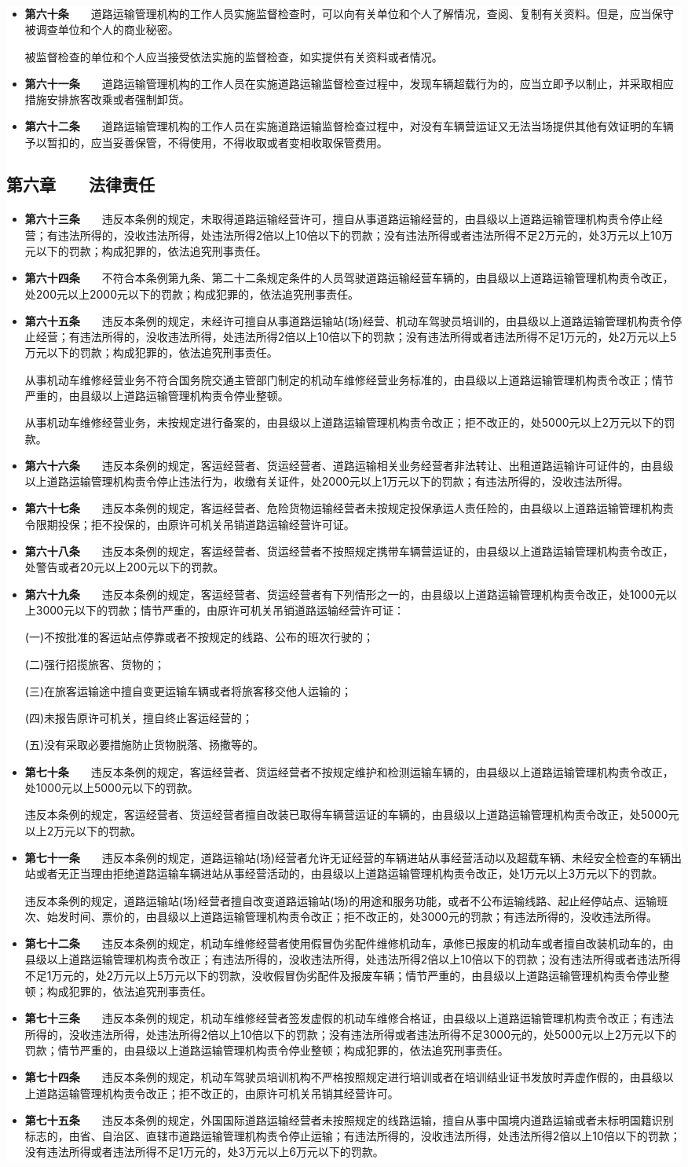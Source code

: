 - **第六十条**　　道路运输管理机构的工作人员实施监督检查时，可以向有关单位和个人了解情况，查阅、复制有关资料。但是，应当保守被调查单位和个人的商业秘密。

  被监督检查的单位和个人应当接受依法实施的监督检查，如实提供有关资料或者情况。

- **第六十一条**　　道路运输管理机构的工作人员在实施道路运输监督检查过程中，发现车辆超载行为的，应当立即予以制止，并采取相应措施安排旅客改乘或者强制卸货。

- **第六十二条**　　道路运输管理机构的工作人员在实施道路运输监督检查过程中，对没有车辆营运证又无法当场提供其他有效证明的车辆予以暂扣的，应当妥善保管，不得使用，不得收取或者变相收取保管费用。

## 第六章　　法律责任

- **第六十三条**　　违反本条例的规定，未取得道路运输经营许可，擅自从事道路运输经营的，由县级以上道路运输管理机构责令停止经营；有违法所得的，没收违法所得，处违法所得2倍以上10倍以下的罚款；没有违法所得或者违法所得不足2万元的，处3万元以上10万元以下的罚款；构成犯罪的，依法追究刑事责任。

- **第六十四条**　　不符合本条例第九条、第二十二条规定条件的人员驾驶道路运输经营车辆的，由县级以上道路运输管理机构责令改正，处200元以上2000元以下的罚款；构成犯罪的，依法追究刑事责任。

- **第六十五条**　　违反本条例的规定，未经许可擅自从事道路运输站(场)经营、机动车驾驶员培训的，由县级以上道路运输管理机构责令停止经营；有违法所得的，没收违法所得，处违法所得2倍以上10倍以下的罚款；没有违法所得或者违法所得不足1万元的，处2万元以上5万元以下的罚款；构成犯罪的，依法追究刑事责任。

  从事机动车维修经营业务不符合国务院交通主管部门制定的机动车维修经营业务标准的，由县级以上道路运输管理机构责令改正；情节严重的，由县级以上道路运输管理机构责令停业整顿。

  从事机动车维修经营业务，未按规定进行备案的，由县级以上道路运输管理机构责令改正；拒不改正的，处5000元以上2万元以下的罚款。

- **第六十六条**　　违反本条例的规定，客运经营者、货运经营者、道路运输相关业务经营者非法转让、出租道路运输许可证件的，由县级以上道路运输管理机构责令停止违法行为，收缴有关证件，处2000元以上1万元以下的罚款；有违法所得的，没收违法所得。

- **第六十七条**　　违反本条例的规定，客运经营者、危险货物运输经营者未按规定投保承运人责任险的，由县级以上道路运输管理机构责令限期投保；拒不投保的，由原许可机关吊销道路运输经营许可证。

- **第六十八条**　　违反本条例的规定，客运经营者、货运经营者不按照规定携带车辆营运证的，由县级以上道路运输管理机构责令改正，处警告或者20元以上200元以下的罚款。

- **第六十九条**　　违反本条例的规定，客运经营者、货运经营者有下列情形之一的，由县级以上道路运输管理机构责令改正，处1000元以上3000元以下的罚款；情节严重的，由原许可机关吊销道路运输经营许可证：

  (一)不按批准的客运站点停靠或者不按规定的线路、公布的班次行驶的；

  (二)强行招揽旅客、货物的；

  (三)在旅客运输途中擅自变更运输车辆或者将旅客移交他人运输的；

  (四)未报告原许可机关，擅自终止客运经营的；

  (五)没有采取必要措施防止货物脱落、扬撒等的。

- **第七十条**　　违反本条例的规定，客运经营者、货运经营者不按规定维护和检测运输车辆的，由县级以上道路运输管理机构责令改正，处1000元以上5000元以下的罚款。

  违反本条例的规定，客运经营者、货运经营者擅自改装已取得车辆营运证的车辆的，由县级以上道路运输管理机构责令改正，处5000元以上2万元以下的罚款。

- **第七十一条**　　违反本条例的规定，道路运输站(场)经营者允许无证经营的车辆进站从事经营活动以及超载车辆、未经安全检查的车辆出站或者无正当理由拒绝道路运输车辆进站从事经营活动的，由县级以上道路运输管理机构责令改正，处1万元以上3万元以下的罚款。

  违反本条例的规定，道路运输站(场)经营者擅自改变道路运输站(场)的用途和服务功能，或者不公布运输线路、起止经停站点、运输班次、始发时间、票价的，由县级以上道路运输管理机构责令改正；拒不改正的，处3000元的罚款；有违法所得的，没收违法所得。

- **第七十二条**　　违反本条例的规定，机动车维修经营者使用假冒伪劣配件维修机动车，承修已报废的机动车或者擅自改装机动车的，由县级以上道路运输管理机构责令改正；有违法所得的，没收违法所得，处违法所得2倍以上10倍以下的罚款；没有违法所得或者违法所得不足1万元的，处2万元以上5万元以下的罚款，没收假冒伪劣配件及报废车辆；情节严重的，由县级以上道路运输管理机构责令停业整顿；构成犯罪的，依法追究刑事责任。

- **第七十三条**　　违反本条例的规定，机动车维修经营者签发虚假的机动车维修合格证，由县级以上道路运输管理机构责令改正；有违法所得的，没收违法所得，处违法所得2倍以上10倍以下的罚款；没有违法所得或者违法所得不足3000元的，处5000元以上2万元以下的罚款；情节严重的，由县级以上道路运输管理机构责令停业整顿；构成犯罪的，依法追究刑事责任。

- **第七十四条**　　违反本条例的规定，机动车驾驶员培训机构不严格按照规定进行培训或者在培训结业证书发放时弄虚作假的，由县级以上道路运输管理机构责令改正；拒不改正的，由原许可机关吊销其经营许可。

- **第七十五条**　　违反本条例的规定，外国国际道路运输经营者未按照规定的线路运输，擅自从事中国境内道路运输或者未标明国籍识别标志的，由省、自治区、直辖市道路运输管理机构责令停止运输；有违法所得的，没收违法所得，处违法所得2倍以上10倍以下的罚款；没有违法所得或者违法所得不足1万元的，处3万元以上6万元以下的罚款。
